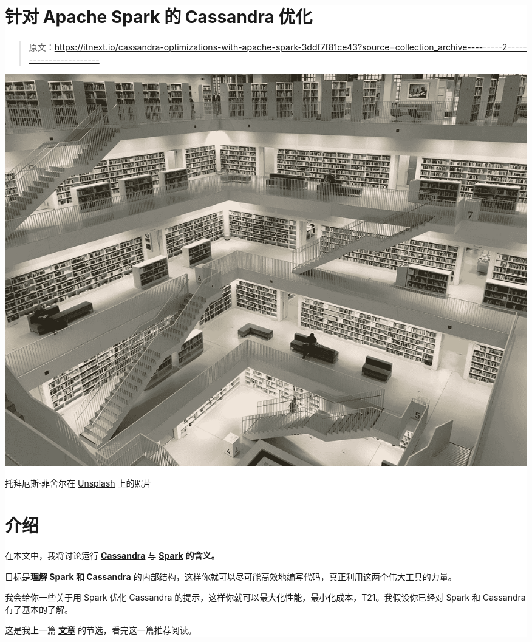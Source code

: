 # 针对 Apache Spark 的 Cassandra 优化

> 原文：<https://itnext.io/cassandra-optimizations-with-apache-spark-3ddf7f81ce43?source=collection_archive---------2----------------------->

![](img/3b2a7b04e9d447767fd7ef077b0cc757.png)

托拜厄斯·菲舍尔在 [Unsplash](https://unsplash.com?utm_source=medium&utm_medium=referral) 上的照片

# 介绍

在本文中，我将讨论运行 [**Cassandra**](https://cassandra.apache.org/) 与 [**Spark**](http://spark.apache.org/) **的含义。**

目标是**理解 Spark 和 Cassandra** 的内部结构，这样你就可以尽可能高效地编写代码，真正利用这两个伟大工具的力量。

我会给你一些关于用 Spark 优化 Cassandra 的提示，这样你就可以最大化性能，最小化成本，T21。我假设你已经对 Spark 和 Cassandra 有了基本的了解。

这是我上一篇 [**文章**](/spark-cassandra-all-you-need-to-know-tips-and-optimizations-d3810cc0bd4e) 的节选，看完这一篇推荐阅读。
